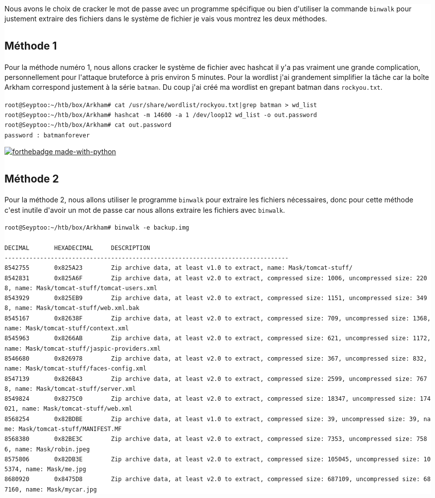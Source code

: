 Nous avons le choix de cracker le mot de passe avec un programme spécifique ou bien d'utiliser la commande `binwalk` pour justement extraire des fichiers dans le système de fichier je vais vous montrez les deux méthodes.

Méthode 1
----
Pour la méthode numéro 1, nous allons cracker le système de fichier avec hashcat il y'a pas vraiment une grande complication, personnellement pour l'attaque bruteforce à pris environ 5 minutes. Pour la wordlist j'ai grandement simplifier la tâche car la boîte Arkham correspond justement à la série `batman`. Du coup j'ai créé ma wordlist en grepant batman dans `rockyou.txt`.

    root@Seyptoo:~/htb/box/Arkham# cat /usr/share/wordlist/rockyou.txt|grep batman > wd_list
    root@Seyptoo:~/htb/box/Arkham# hashcat -m 14600 -a 1 /dev/loop12 wd_list -o out.password
    root@Seyptoo:~/htb/box/Arkham# cat out.password
    password : batmanforever
  
[![forthebadge made-with-python](https://image.noelshack.com/fichiers/2019/25/5/1561124918-capture-du-2019-06-21-15-48-21.png)](https://image.noelshack.com/fichiers/2019/25/5/1561124918-capture-du-2019-06-21-15-48-21.png)
    
Méthode 2
----
Pour la méthode 2, nous allons utiliser le programme `binwalk` pour extraire les fichiers nécessaires, donc pour cette méthode c'est inutile d'avoir un mot de passe car nous allons extraire les fichiers avec `binwalk`.

    root@Seyptoo:~/htb/box/Arkham# binwalk -e backup.img                                                                                                   

    DECIMAL       HEXADECIMAL     DESCRIPTION
    --------------------------------------------------------------------------------
    8542755       0x825A23        Zip archive data, at least v1.0 to extract, name: Mask/tomcat-stuff/
    8542831       0x825A6F        Zip archive data, at least v2.0 to extract, compressed size: 1006, uncompressed size: 2208, name: Mask/tomcat-stuff/tomcat-users.xml
    8543929       0x825EB9        Zip archive data, at least v2.0 to extract, compressed size: 1151, uncompressed size: 3498, name: Mask/tomcat-stuff/web.xml.bak
    8545167       0x82638F        Zip archive data, at least v2.0 to extract, compressed size: 709, uncompressed size: 1368, name: Mask/tomcat-stuff/context.xml
    8545963       0x8266AB        Zip archive data, at least v2.0 to extract, compressed size: 621, uncompressed size: 1172, name: Mask/tomcat-stuff/jaspic-providers.xml
    8546680       0x826978        Zip archive data, at least v2.0 to extract, compressed size: 367, uncompressed size: 832, name: Mask/tomcat-stuff/faces-config.xml
    8547139       0x826B43        Zip archive data, at least v2.0 to extract, compressed size: 2599, uncompressed size: 7678, name: Mask/tomcat-stuff/server.xml
    8549824       0x8275C0        Zip archive data, at least v2.0 to extract, compressed size: 18347, uncompressed size: 174021, name: Mask/tomcat-stuff/web.xml
    8568254       0x82BDBE        Zip archive data, at least v1.0 to extract, compressed size: 39, uncompressed size: 39, name: Mask/tomcat-stuff/MANIFEST.MF
    8568380       0x82BE3C        Zip archive data, at least v2.0 to extract, compressed size: 7353, uncompressed size: 7586, name: Mask/robin.jpeg
    8575806       0x82DB3E        Zip archive data, at least v2.0 to extract, compressed size: 105045, uncompressed size: 105374, name: Mask/me.jpg
    8680920       0x8475D8        Zip archive data, at least v2.0 to extract, compressed size: 687109, uncompressed size: 687160, name: Mask/mycar.jpg
